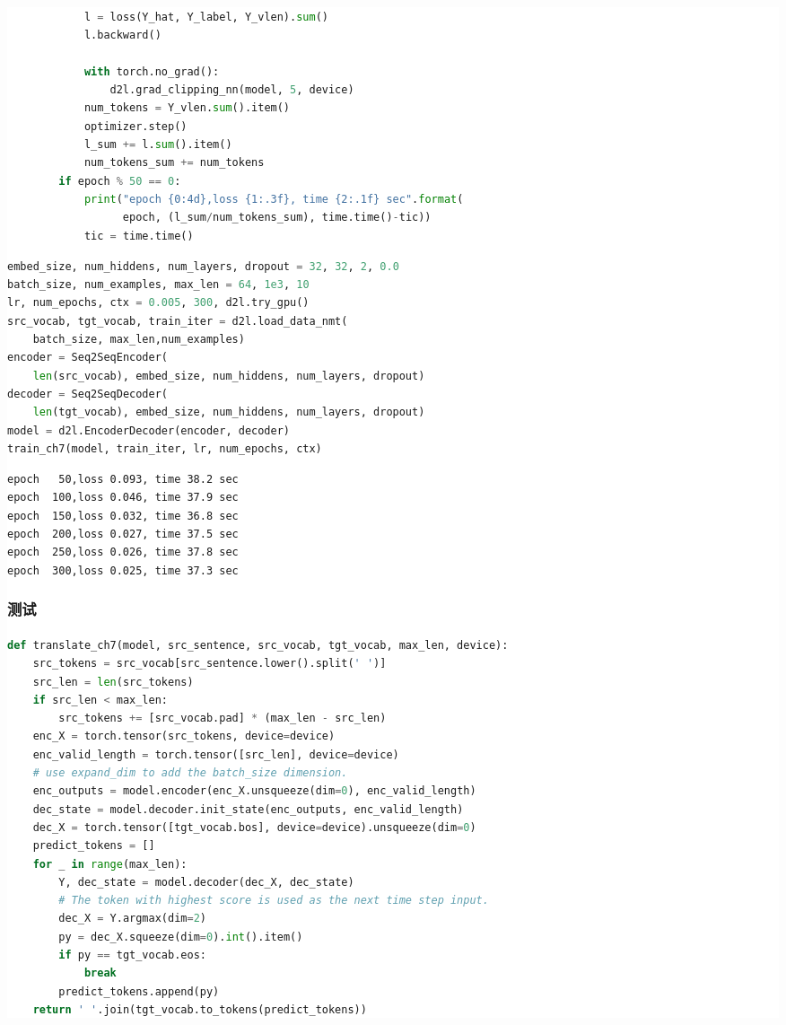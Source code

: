 ```python
            l = loss(Y_hat, Y_label, Y_vlen).sum()
            l.backward()

            with torch.no_grad():
                d2l.grad_clipping_nn(model, 5, device)
            num_tokens = Y_vlen.sum().item()
            optimizer.step()
            l_sum += l.sum().item()
            num_tokens_sum += num_tokens
        if epoch % 50 == 0:
            print("epoch {0:4d},loss {1:.3f}, time {2:.1f} sec".format( 
                  epoch, (l_sum/num_tokens_sum), time.time()-tic))
            tic = time.time()
```


```python
embed_size, num_hiddens, num_layers, dropout = 32, 32, 2, 0.0
batch_size, num_examples, max_len = 64, 1e3, 10
lr, num_epochs, ctx = 0.005, 300, d2l.try_gpu()
src_vocab, tgt_vocab, train_iter = d2l.load_data_nmt(
    batch_size, max_len,num_examples)
encoder = Seq2SeqEncoder(
    len(src_vocab), embed_size, num_hiddens, num_layers, dropout)
decoder = Seq2SeqDecoder(
    len(tgt_vocab), embed_size, num_hiddens, num_layers, dropout)
model = d2l.EncoderDecoder(encoder, decoder)
train_ch7(model, train_iter, lr, num_epochs, ctx)
```

    epoch   50,loss 0.093, time 38.2 sec
    epoch  100,loss 0.046, time 37.9 sec
    epoch  150,loss 0.032, time 36.8 sec
    epoch  200,loss 0.027, time 37.5 sec
    epoch  250,loss 0.026, time 37.8 sec
    epoch  300,loss 0.025, time 37.3 sec
    

### 测试


```python
def translate_ch7(model, src_sentence, src_vocab, tgt_vocab, max_len, device):
    src_tokens = src_vocab[src_sentence.lower().split(' ')]
    src_len = len(src_tokens)
    if src_len < max_len:
        src_tokens += [src_vocab.pad] * (max_len - src_len)
    enc_X = torch.tensor(src_tokens, device=device)
    enc_valid_length = torch.tensor([src_len], device=device)
    # use expand_dim to add the batch_size dimension.
    enc_outputs = model.encoder(enc_X.unsqueeze(dim=0), enc_valid_length)
    dec_state = model.decoder.init_state(enc_outputs, enc_valid_length)
    dec_X = torch.tensor([tgt_vocab.bos], device=device).unsqueeze(dim=0)
    predict_tokens = []
    for _ in range(max_len):
        Y, dec_state = model.decoder(dec_X, dec_state)
        # The token with highest score is used as the next time step input.
        dec_X = Y.argmax(dim=2)
        py = dec_X.squeeze(dim=0).int().item()
        if py == tgt_vocab.eos:
            break
        predict_tokens.append(py)
    return ' '.join(tgt_vocab.to_tokens(predict_tokens))
```
